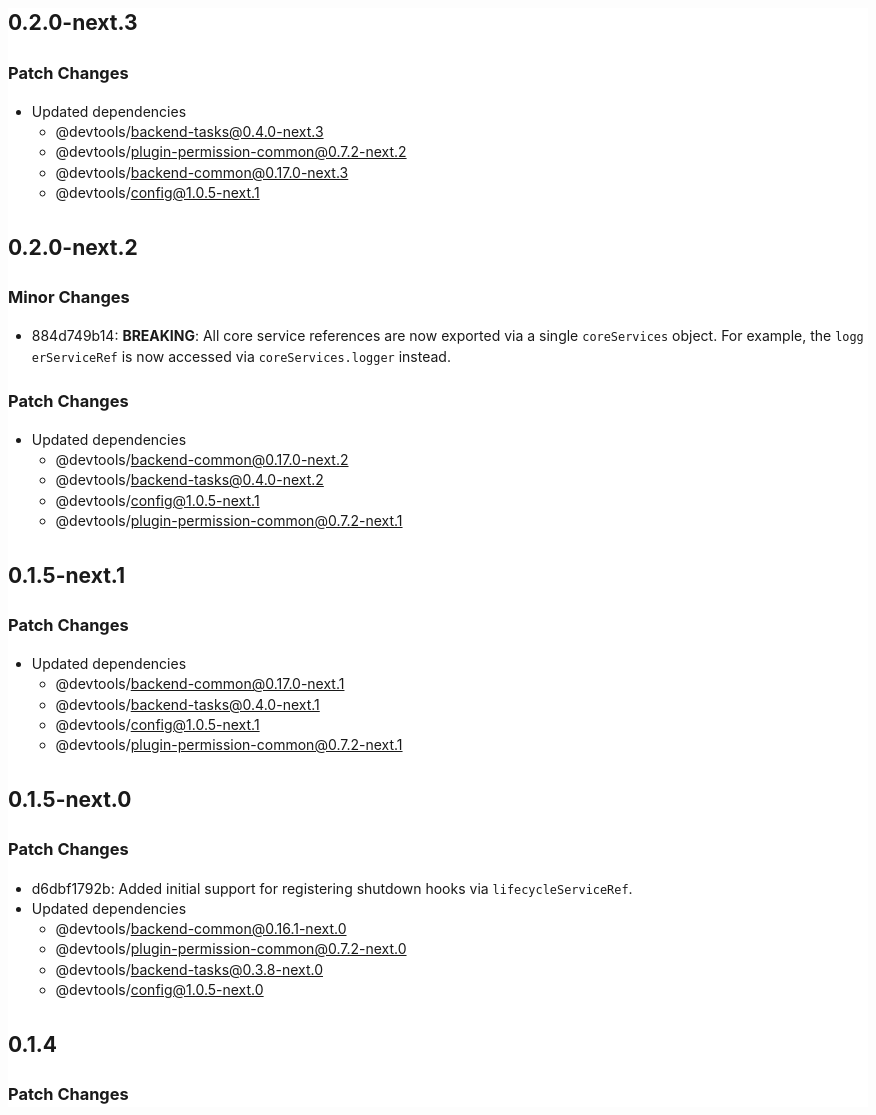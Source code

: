 ## 0.2.0-next.3

### Patch Changes

- Updated dependencies
  - @devtools/backend-tasks@0.4.0-next.3
  - @devtools/plugin-permission-common@0.7.2-next.2
  - @devtools/backend-common@0.17.0-next.3
  - @devtools/config@1.0.5-next.1

## 0.2.0-next.2

### Minor Changes

- 884d749b14: **BREAKING**: All core service references are now exported via a single `coreServices` object. For example, the `loggerServiceRef` is now accessed via `coreServices.logger` instead.

### Patch Changes

- Updated dependencies
  - @devtools/backend-common@0.17.0-next.2
  - @devtools/backend-tasks@0.4.0-next.2
  - @devtools/config@1.0.5-next.1
  - @devtools/plugin-permission-common@0.7.2-next.1

## 0.1.5-next.1

### Patch Changes

- Updated dependencies
  - @devtools/backend-common@0.17.0-next.1
  - @devtools/backend-tasks@0.4.0-next.1
  - @devtools/config@1.0.5-next.1
  - @devtools/plugin-permission-common@0.7.2-next.1

## 0.1.5-next.0

### Patch Changes

- d6dbf1792b: Added initial support for registering shutdown hooks via `lifecycleServiceRef`.
- Updated dependencies
  - @devtools/backend-common@0.16.1-next.0
  - @devtools/plugin-permission-common@0.7.2-next.0
  - @devtools/backend-tasks@0.3.8-next.0
  - @devtools/config@1.0.5-next.0

## 0.1.4

### Patch Changes
